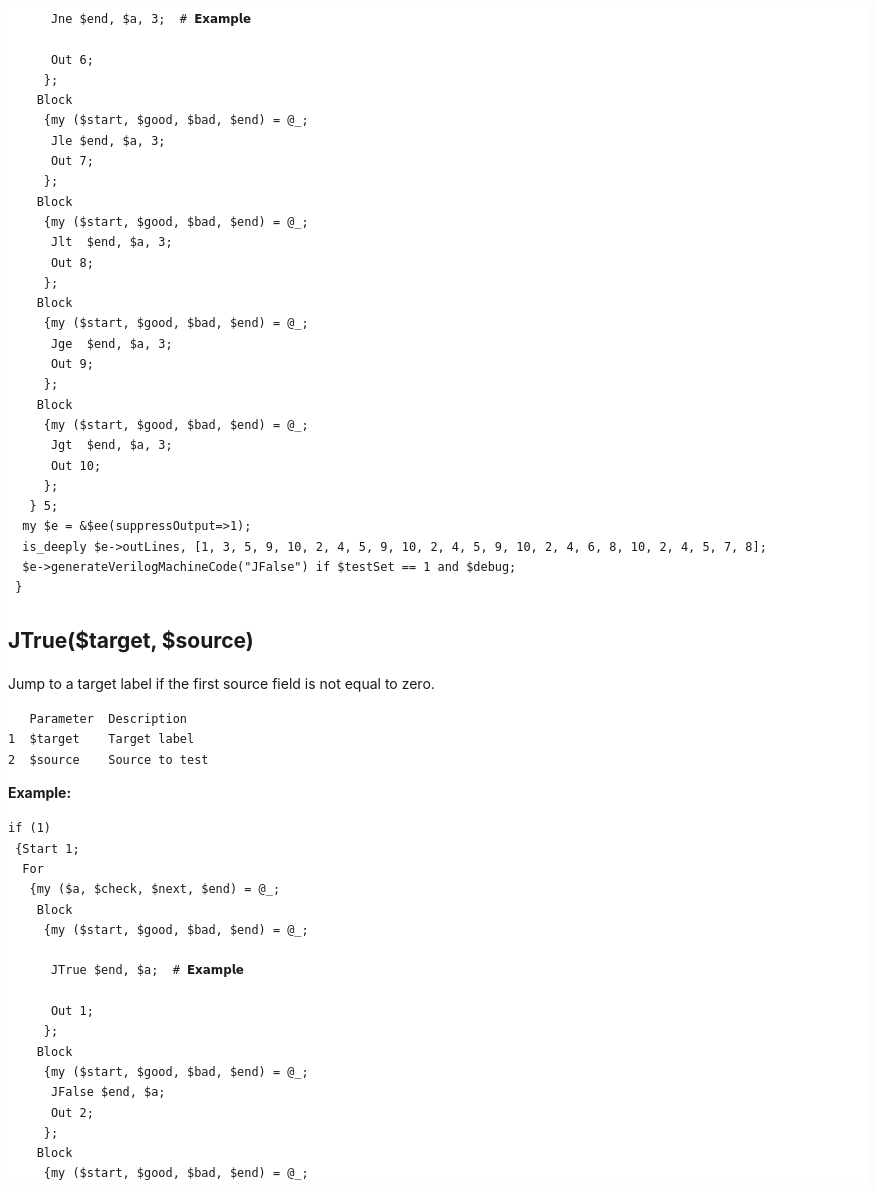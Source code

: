           Jne $end, $a, 3;  # 𝗘𝘅𝗮𝗺𝗽𝗹𝗲

          Out 6;
         };
        Block
         {my ($start, $good, $bad, $end) = @_;
          Jle $end, $a, 3;
          Out 7;
         };
        Block
         {my ($start, $good, $bad, $end) = @_;
          Jlt  $end, $a, 3;
          Out 8;
         };
        Block
         {my ($start, $good, $bad, $end) = @_;
          Jge  $end, $a, 3;
          Out 9;
         };
        Block
         {my ($start, $good, $bad, $end) = @_;
          Jgt  $end, $a, 3;
          Out 10;
         };
       } 5;
      my $e = &$ee(suppressOutput=>1);
      is_deeply $e->outLines, [1, 3, 5, 9, 10, 2, 4, 5, 9, 10, 2, 4, 5, 9, 10, 2, 4, 6, 8, 10, 2, 4, 5, 7, 8];
      $e->generateVerilogMachineCode("JFalse") if $testSet == 1 and $debug;
     }
    

## JTrue($target, $source)

Jump to a target label if the first source field is not equal to zero.

       Parameter  Description
    1  $target    Target label
    2  $source    Source to test

**Example:**

    if (1)                                                                                 
     {Start 1;
      For
       {my ($a, $check, $next, $end) = @_;
        Block
         {my ($start, $good, $bad, $end) = @_;
    
          JTrue $end, $a;  # 𝗘𝘅𝗮𝗺𝗽𝗹𝗲

          Out 1;
         };
        Block
         {my ($start, $good, $bad, $end) = @_;
          JFalse $end, $a;
          Out 2;
         };
        Block
         {my ($start, $good, $bad, $end) = @_;
    